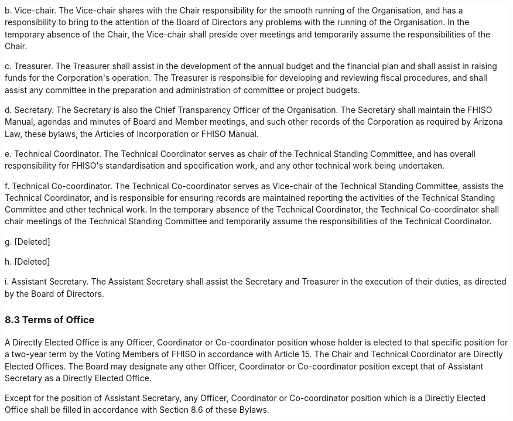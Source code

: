 b.  Vice-chair. The Vice-chair shares with the Chair responsibility for
    the smooth running of the Organisation, and has a responsibility to
    bring to the attention of the Board of Directors any problems with
    the running of the Organisation.  In the temporary absence of the
    Chair, the Vice-chair shall preside over meetings and temporarily
    assume the responsibilities of the Chair.

c.  Treasurer.  The Treasurer shall assist in the development of the annual
    budget and the financial plan and shall assist in raising funds for
    the Corporation's operation.  The Treasurer is responsible for
    developing and reviewing fiscal procedures, and shall assist any
    committee in the preparation and administration of committee or
    project budgets.

d.  Secretary.  The Secretary is also the Chief Transparency Officer of
    the Organisation.  The Secretary shall maintain the FHISO Manual,
    agendas and minutes of Board and Member meetings, and such other
    records of the Corporation as required by Arizona Law, these bylaws,
    the Articles of Incorporation or FHISO Manual. 

e.  Technical Coordinator.  The Technical Coordinator serves as chair of
    the Technical Standing Committee, and has overall responsibility for
    FHISO's standardisation and specification work, and any other
    technical work being undertaken.

f.  Technical Co-coordinator.  The Technical Co-coordinator serves as
    Vice-chair of the Technical Standing Committee, assists the
    Technical Coordinator, and is responsible for ensuring records are
    maintained reporting the activities of the Technical Standing
    Committee and other technical work.  In the temporary absence of the
    Technical Coordinator, the Technical Co-coordinator shall chair
    meetings of the Technical Standing Committee and temporarily assume
    the responsibilities of the Technical Coordinator.

g.  [Deleted]

h.  [Deleted]

i.  Assistant Secretary.  The Assistant Secretary shall assist the
    Secretary and Treasurer in the execution of their duties, as
    directed by the Board of Directors.

### 8.3 Terms of Office

A Directly Elected Office is any Officer, Coordinator or Co-coordinator
position whose holder is elected to that specific position for a
two-year term by the Voting Members of FHISO in accordance with Article
15.  The Chair and Technical Coordinator are Directly Elected Offices.
The Board may designate any other Officer, Coordinator or Co-coordinator
position except that of Assistant Secretary as a Directly Elected
Office.

Except for the position of Assistant Secretary, any Officer, Coordinator
or Co-coordinator position which is a Directly Elected Office shall be
filled in accordance with Section 8.6 of these Bylaws.
